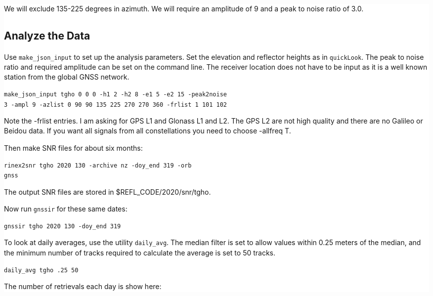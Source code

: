 We will exclude 135-225 degrees in azimuth. We will require an amplitude of 9 and a peak to noise ratio of 3.0.

## Analyze the Data

Use <code>make_json_input</code> to set up the analysis parameters. 
Set the elevation and reflector heights as in <code>quickLook</code>. 
The peak to noise ratio and required amplitude can be set on the command line. 
The receiver location does not have to be input as it is a well known station from
the global GNSS network.

<code>make_json_input tgho 0 0 0 -h1 2 -h2 8 -e1 5 -e2 15 -peak2noise 3 -ampl 9  -azlist 0 90 90 135 225 270 270 360 -frlist 1 101 102 </code>

Note the -frlist entries. I am asking for GPS L1 and Glonass L1 and L2. The GPS L2 are not high quality 
and there are no Galileo or Beidou data. If you want all signals from all constellations you need to choose -allfreq T.

Then make SNR files for about six months:

<code>rinex2snr tgho 2020 130 -archive nz -doy_end 319 -orb gnss</code>

The output SNR files are stored in $REFL_CODE/2020/snr/tgho.

Now run <code>gnssir</code> for these same dates:

<code>gnssir tgho 2020 130 -doy_end 319 </code>

To look at daily averages, use the utility <code>daily_avg</code>. The median filter is set to allow values within 0.25 meters of the 
median, and the minimum number of tracks required to calculate the average is set to 50 tracks.  

<CODE>daily_avg tgho .25 50 </code>

The number of retrievals each day is show here:
